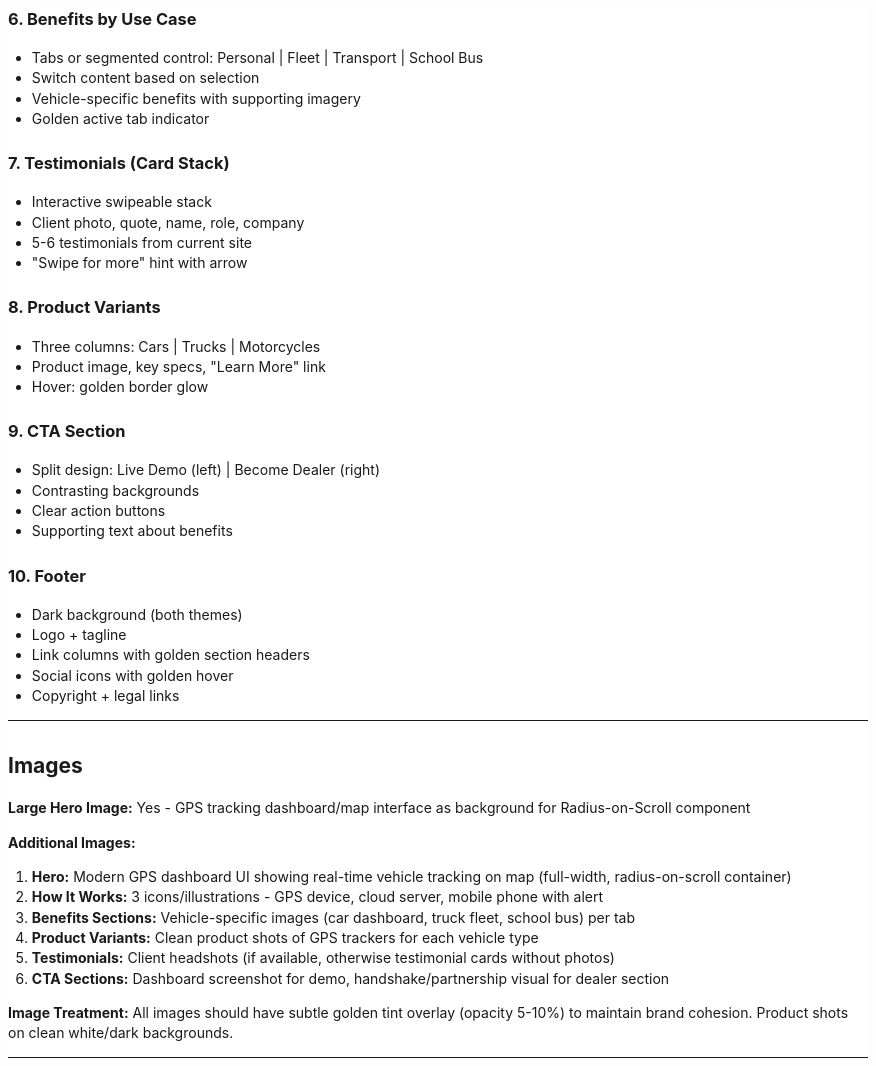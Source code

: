 ### 6. Benefits by Use Case
- Tabs or segmented control: Personal | Fleet | Transport | School Bus
- Switch content based on selection
- Vehicle-specific benefits with supporting imagery
- Golden active tab indicator

### 7. Testimonials (Card Stack)
- Interactive swipeable stack
- Client photo, quote, name, role, company
- 5-6 testimonials from current site
- "Swipe for more" hint with arrow

### 8. Product Variants
- Three columns: Cars | Trucks | Motorcycles
- Product image, key specs, "Learn More" link
- Hover: golden border glow

### 9. CTA Section
- Split design: Live Demo (left) | Become Dealer (right)
- Contrasting backgrounds
- Clear action buttons
- Supporting text about benefits

### 10. Footer
- Dark background (both themes)
- Logo + tagline
- Link columns with golden section headers
- Social icons with golden hover
- Copyright + legal links

---

## Images

**Large Hero Image:** Yes - GPS tracking dashboard/map interface as background for Radius-on-Scroll component

**Additional Images:**
1. **Hero:** Modern GPS dashboard UI showing real-time vehicle tracking on map (full-width, radius-on-scroll container)
2. **How It Works:** 3 icons/illustrations - GPS device, cloud server, mobile phone with alert
3. **Benefits Sections:** Vehicle-specific images (car dashboard, truck fleet, school bus) per tab
4. **Product Variants:** Clean product shots of GPS trackers for each vehicle type
5. **Testimonials:** Client headshots (if available, otherwise testimonial cards without photos)
6. **CTA Sections:** Dashboard screenshot for demo, handshake/partnership visual for dealer section

**Image Treatment:** All images should have subtle golden tint overlay (opacity 5-10%) to maintain brand cohesion. Product shots on clean white/dark backgrounds.

---
